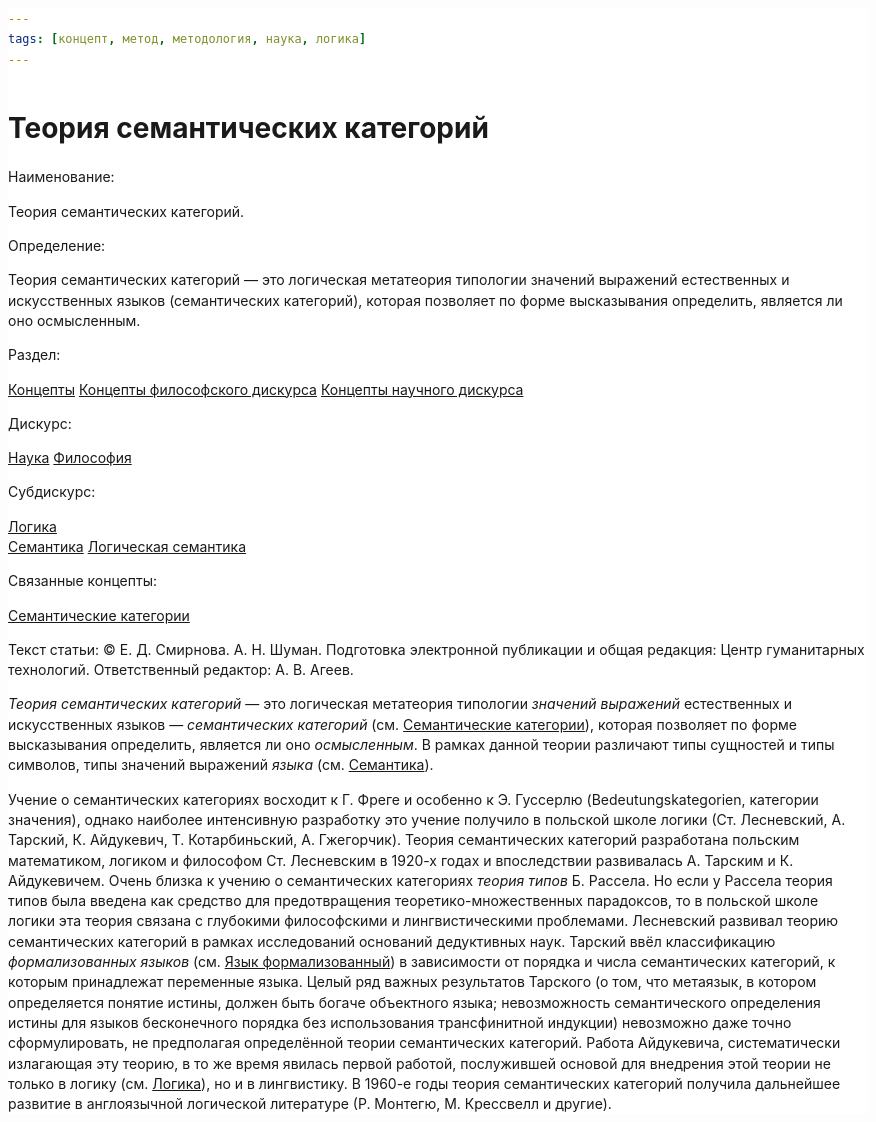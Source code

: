 ```yaml
---
tags: [концепт, метод, методология, наука, логика]
---
```

# Теория семантических категорий

Наименование:

Теория семантических категорий.

Определение:

Теория семантических категорий — это логическая метатеория типологии значений выражений естественных и искусственных языков (семантических категорий), которая позволяет по форме высказывания определить, является ли оно осмысленным.

Раздел:

[Концепты](https://gtmarket.ru/concepts/)  [Концепты философского дискурса](https://gtmarket.ru/concepts/philosophical-concepts) [Концепты научного дискурса](https://gtmarket.ru/concepts/scientific-concepts)

Дискурс:

[Наука](https://gtmarket.ru/concepts/6860) [Философия](https://gtmarket.ru/concepts/6862)

Субдискурс:

[Логика](https://gtmarket.ru/concepts/6892)  
[Семантика](https://gtmarket.ru/concepts/6933)  [Логическая семантика](https://gtmarket.ru/concepts/6905)

Связанные концепты:

[Семантические категории](https://gtmarket.ru/concepts/7030)

Текст статьи: © E. Д. Смирнова. А. Н. Шуман. Подготовка электронной публикации и общая редакция: Центр гуманитарных технологий. Ответственный редактор: А. В. Агеев.

_Теория семантических категорий_ — это логическая метатеория типологии _значений выражений_ естественных и искусственных языков — _семантических категорий_ (см. [Семантические категории](https://gtmarket.ru/concepts/7030)), которая позволяет по форме высказывания определить, является ли оно _осмысленным_. В рамках данной теории различают типы сущностей и типы символов, типы значений выражений _языка_ (см. [Семантика](https://gtmarket.ru/concepts/6933)).

Учение о семантических категориях восходит к Г. Фреге и особенно к Э. Гуссерлю (Bedeutungskategorien, категории значения), однако наиболее интенсивную разработку это учение получило в польской школе логики (Ст. Лесневский, А. Тарский, К. Айдукевич, Т. Котарбиньский, А. Гжегорчик). Теория семантических категорий разработана польским математиком, логиком и философом Ст. Лесневским в 1920-х годах и впоследствии развивалась А. Тарским и К. Айдукевичем. Очень близка к учению о семантических категориях _теория типов_ Б. Рассела. Но если у Рассела теория типов была введена как средство для предотвращения теоретико-множественных парадоксов, то в польской школе логики эта теория связана с глубокими философскими и лингвистическими проблемами. Лесневский развивал теорию семантических категорий в рамках исследований оснований дедуктивных наук. Тарский ввёл классификацию _формализованных языков_ (см. [Язык формализованный](https://gtmarket.ru/concepts/6936)) в зависимости от порядка и числа семантических категорий, к которым принадлежат переменные языка. Целый ряд важных результатов Тарского (о том, что метаязык, в котором определяется понятие истины, должен быть богаче объектного языка; невозможность семантического определения истины для языков бесконечного порядка без использования трансфинитной индукции) невозможно даже точно сформулировать, не предполагая определённой теории семантических категорий. Работа Айдукевича, систематически излагающая эту теорию, в то же время явилась первой работой, послужившей основой для внедрения этой теории не только в логику (см. [Логика](https://gtmarket.ru/concepts/6892)), но и в лингвистику. В 1960-е годы теория семантических категорий получила дальнейшее развитие в англоязычной логической литературе (Р. Монтегю, М. Крессвелл и другие).
